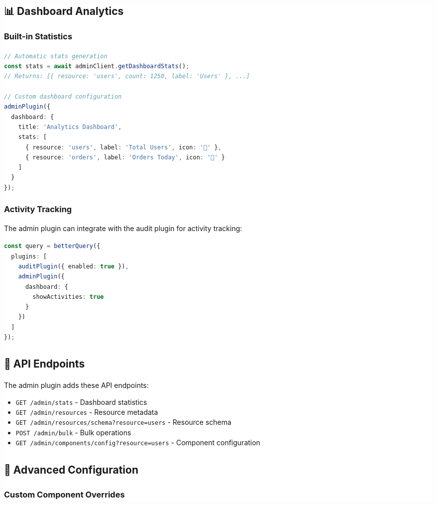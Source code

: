 ## 📊 Dashboard Analytics

### Built-in Statistics

```typescript
// Automatic stats generation
const stats = await adminClient.getDashboardStats();
// Returns: [{ resource: 'users', count: 1250, label: 'Users' }, ...]

// Custom dashboard configuration
adminPlugin({
  dashboard: {
    title: 'Analytics Dashboard',
    stats: [
      { resource: 'users', label: 'Total Users', icon: '👤' },
      { resource: 'orders', label: 'Orders Today', icon: '🛒' }
    ]
  }
});
```

### Activity Tracking

The admin plugin can integrate with the audit plugin for activity tracking:

```typescript
const query = betterQuery({
  plugins: [
    auditPlugin({ enabled: true }),
    adminPlugin({ 
      dashboard: { 
        showActivities: true 
      }
    })
  ]
});
```

## 🎯 API Endpoints

The admin plugin adds these API endpoints:

- `GET /admin/stats` - Dashboard statistics
- `GET /admin/resources` - Resource metadata
- `GET /admin/resources/schema?resource=users` - Resource schema
- `POST /admin/bulk` - Bulk operations
- `GET /admin/components/config?resource=users` - Component configuration

## 🔧 Advanced Configuration

### Custom Component Overrides

